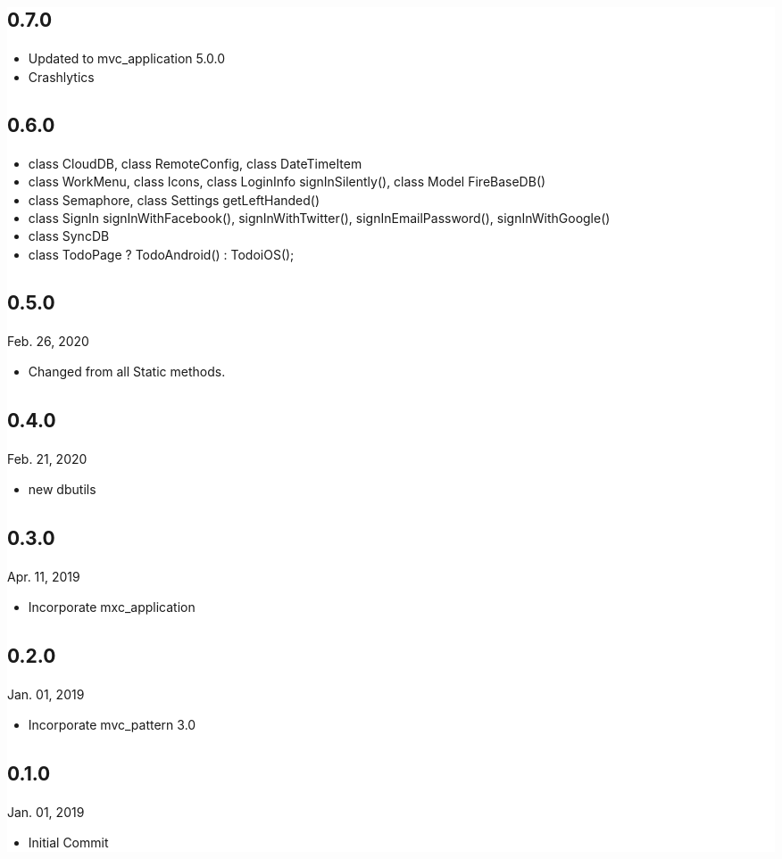 ## 0.7.0
- Updated to mvc_application 5.0.0 
- Crashlytics

## 0.6.0
- class CloudDB, class RemoteConfig, class DateTimeItem
- class WorkMenu, class Icons, class LoginInfo signInSilently(), class Model FireBaseDB()
- class Semaphore, class Settings getLeftHanded()
- class SignIn signInWithFacebook(), signInWithTwitter(), signInEmailPassword(), signInWithGoogle()
- class SyncDB
- class TodoPage ? TodoAndroid() : TodoiOS();

## 0.5.0
 Feb. 26, 2020
- Changed from all Static methods.

## 0.4.0
 Feb. 21, 2020
- new dbutils

## 0.3.0
 Apr. 11, 2019
- Incorporate mxc_application

## 0.2.0
 Jan. 01, 2019
- Incorporate mvc_pattern 3.0

## 0.1.0
 Jan. 01, 2019
- Initial Commit

